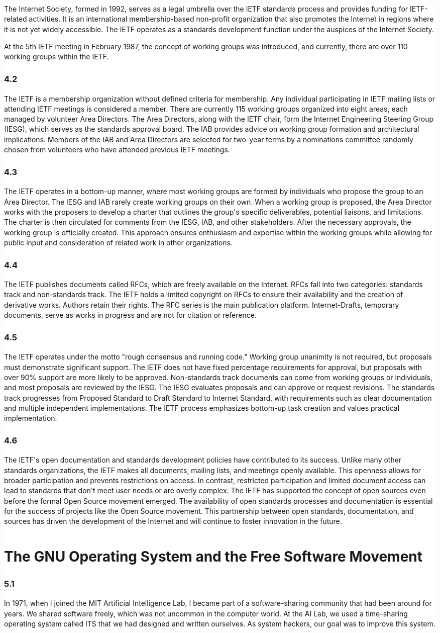 The Internet Society, formed in 1992, serves as a legal umbrella over the IETF standards process and provides funding for IETF-related activities. It is an international membership-based non-profit organization that also promotes the Internet in regions where it is not yet widely accessible. The IETF operates as a standards development function under the auspices of the Internet Society.

At the 5th IETF meeting in February 1987, the concept of working groups was introduced, and currently, there are over 110 working groups within the IETF.
### 4.2
The IETF is a membership organization without defined criteria for membership. Any individual participating in IETF mailing lists or attending IETF meetings is considered a member. There are currently 115 working groups organized into eight areas, each managed by volunteer Area Directors. The Area Directors, along with the IETF chair, form the Internet Engineering Steering Group (IESG), which serves as the standards approval board. The IAB provides advice on working group formation and architectural implications. Members of the IAB and Area Directors are selected for two-year terms by a nominations committee randomly chosen from volunteers who have attended previous IETF meetings.


### 4.3
The IETF operates in a bottom-up manner, where most working groups are formed by individuals who propose the group to an Area Director. The IESG and IAB rarely create working groups on their own. When a working group is proposed, the Area Director works with the proposers to develop a charter that outlines the group's specific deliverables, potential liaisons, and limitations. The charter is then circulated for comments from the IESG, IAB, and other stakeholders. After the necessary approvals, the working group is officially created. This approach ensures enthusiasm and expertise within the working groups while allowing for public input and consideration of related work in other organizations.
### 4.4
The IETF publishes documents called RFCs, which are freely available on the Internet. RFCs fall into two categories: standards track and non-standards track. The IETF holds a limited copyright on RFCs to ensure their availability and the creation of derivative works. Authors retain their rights. The RFC series is the main publication platform. Internet-Drafts, temporary documents, serve as works in progress and are not for citation or reference.
### 4.5
The IETF operates under the motto "rough consensus and running code." Working group unanimity is not required, but proposals must demonstrate significant support. The IETF does not have fixed percentage requirements for approval, but proposals with over 90% support are more likely to be approved. Non-standards track documents can come from working groups or individuals, and most proposals are reviewed by the IESG. The IESG evaluates proposals and can approve or request revisions. The standards track progresses from Proposed Standard to Draft Standard to Internet Standard, with requirements such as clear documentation and multiple independent implementations. The IETF process emphasizes bottom-up task creation and values practical implementation.
### 4.6
The IETF's open documentation and standards development policies have contributed to its success. Unlike many other standards organizations, the IETF makes all documents, mailing lists, and meetings openly available. This openness allows for broader participation and prevents restrictions on access. In contrast, restricted participation and limited document access can lead to standards that don't meet user needs or are overly complex. The IETF has supported the concept of open sources even before the formal Open Source movement emerged. The availability of open standards processes and documentation is essential for the success of projects like the Open Source movement. This partnership between open standards, documentation, and sources has driven the development of the Internet and will continue to foster innovation in the future.
# The GNU Operating System and the Free Software Movement
### 5.1
In 1971, when I joined the MIT Artificial Intelligence Lab, I became part of a software-sharing community that had been around for years. We shared software freely, which was not uncommon in the computer world. At the AI Lab, we used a time-sharing operating system called ITS that we had designed and written ourselves. As system hackers, our goal was to improve this system.
